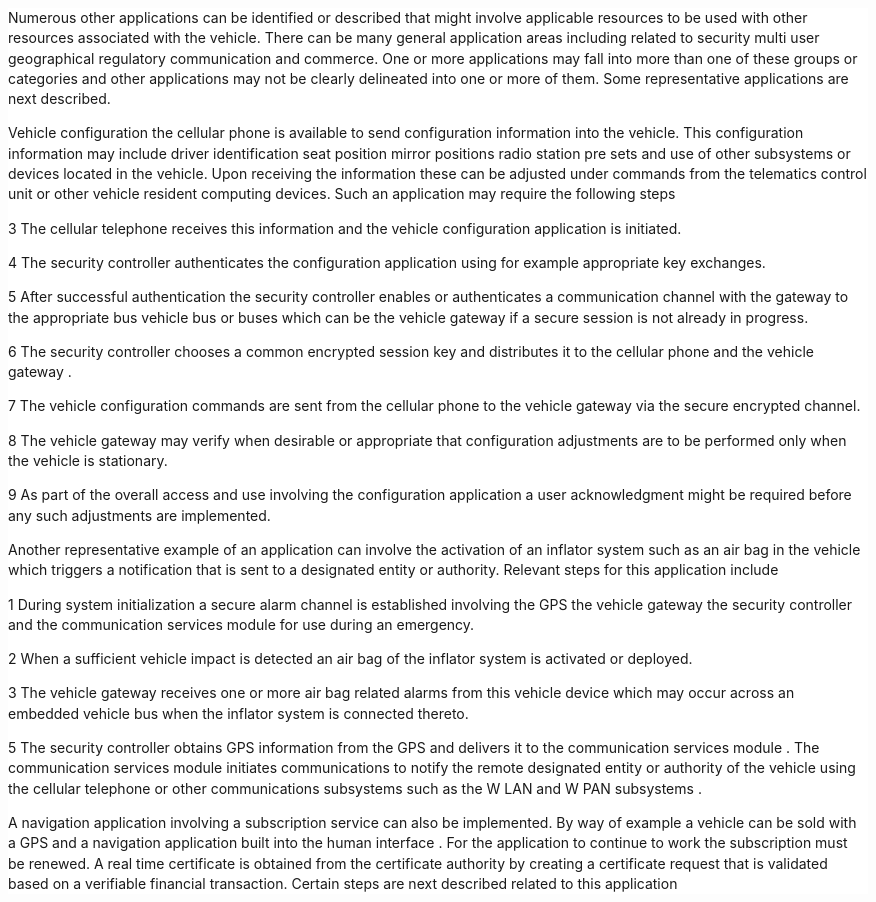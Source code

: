 Numerous other applications can be identified or described that might involve applicable resources to be used with other resources associated with the vehicle. There can be many general application areas including related to security multi user geographical regulatory communication and commerce. One or more applications may fall into more than one of these groups or categories and other applications may not be clearly delineated into one or more of them. Some representative applications are next described.

Vehicle configuration the cellular phone is available to send configuration information into the vehicle. This configuration information may include driver identification seat position mirror positions radio station pre sets and use of other subsystems or devices located in the vehicle. Upon receiving the information these can be adjusted under commands from the telematics control unit or other vehicle resident computing devices. Such an application may require the following steps 

3 The cellular telephone receives this information and the vehicle configuration application is initiated.

4 The security controller authenticates the configuration application using for example appropriate key exchanges.

5 After successful authentication the security controller enables or authenticates a communication channel with the gateway to the appropriate bus vehicle bus or buses which can be the vehicle gateway if a secure session is not already in progress.

6 The security controller chooses a common encrypted session key and distributes it to the cellular phone and the vehicle gateway .

7 The vehicle configuration commands are sent from the cellular phone to the vehicle gateway via the secure encrypted channel.

8 The vehicle gateway may verify when desirable or appropriate that configuration adjustments are to be performed only when the vehicle is stationary.

9 As part of the overall access and use involving the configuration application a user acknowledgment might be required before any such adjustments are implemented.

Another representative example of an application can involve the activation of an inflator system such as an air bag in the vehicle which triggers a notification that is sent to a designated entity or authority. Relevant steps for this application include 

1 During system initialization a secure alarm channel is established involving the GPS the vehicle gateway the security controller and the communication services module for use during an emergency.

2 When a sufficient vehicle impact is detected an air bag of the inflator system is activated or deployed.

3 The vehicle gateway receives one or more air bag related alarms from this vehicle device which may occur across an embedded vehicle bus when the inflator system is connected thereto.

5 The security controller obtains GPS information from the GPS and delivers it to the communication services module . The communication services module initiates communications to notify the remote designated entity or authority of the vehicle using the cellular telephone or other communications subsystems such as the W LAN and W PAN subsystems .

A navigation application involving a subscription service can also be implemented. By way of example a vehicle can be sold with a GPS and a navigation application built into the human interface . For the application to continue to work the subscription must be renewed. A real time certificate is obtained from the certificate authority by creating a certificate request that is validated based on a verifiable financial transaction. Certain steps are next described related to this application 
